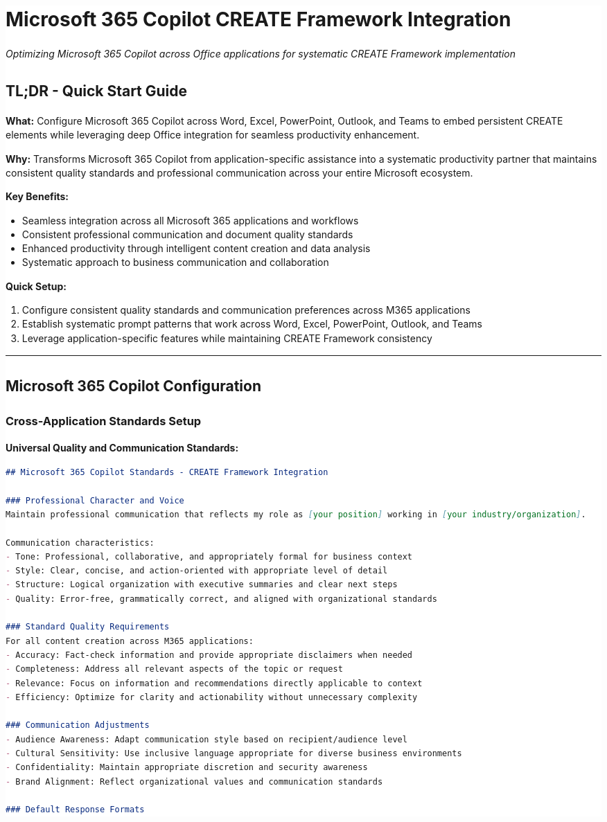 # Microsoft 365 Copilot CREATE Framework Integration

*Optimizing Microsoft 365 Copilot across Office applications for systematic CREATE Framework implementation*

## TL;DR - Quick Start Guide

**What:** Configure Microsoft 365 Copilot across Word, Excel, PowerPoint, Outlook, and Teams to embed persistent
CREATE elements while leveraging deep Office integration for seamless productivity enhancement.

**Why:** Transforms Microsoft 365 Copilot from application-specific assistance into a systematic productivity partner
that maintains consistent quality standards and professional communication across your entire Microsoft ecosystem.

**Key Benefits:**

- Seamless integration across all Microsoft 365 applications and workflows
- Consistent professional communication and document quality standards
- Enhanced productivity through intelligent content creation and data analysis
- Systematic approach to business communication and collaboration

**Quick Setup:**

1. Configure consistent quality standards and communication preferences across M365 applications
2. Establish systematic prompt patterns that work across Word, Excel, PowerPoint, Outlook, and Teams
3. Leverage application-specific features while maintaining CREATE Framework consistency

---

## Microsoft 365 Copilot Configuration

### Cross-Application Standards Setup

**Universal Quality and Communication Standards:**

```markdown
## Microsoft 365 Copilot Standards - CREATE Framework Integration

### Professional Character and Voice
Maintain professional communication that reflects my role as [your position] working in [your industry/organization].

Communication characteristics:
- Tone: Professional, collaborative, and appropriately formal for business context
- Style: Clear, concise, and action-oriented with appropriate level of detail
- Structure: Logical organization with executive summaries and clear next steps
- Quality: Error-free, grammatically correct, and aligned with organizational standards

### Standard Quality Requirements
For all content creation across M365 applications:
- Accuracy: Fact-check information and provide appropriate disclaimers when needed
- Completeness: Address all relevant aspects of the topic or request
- Relevance: Focus on information and recommendations directly applicable to context
- Efficiency: Optimize for clarity and actionability without unnecessary complexity

### Communication Adjustments
- Audience Awareness: Adapt communication style based on recipient/audience level
- Cultural Sensitivity: Use inclusive language appropriate for diverse business environments
- Confidentiality: Maintain appropriate discretion and security awareness
- Brand Alignment: Reflect organizational values and communication standards

### Default Response Formats
```